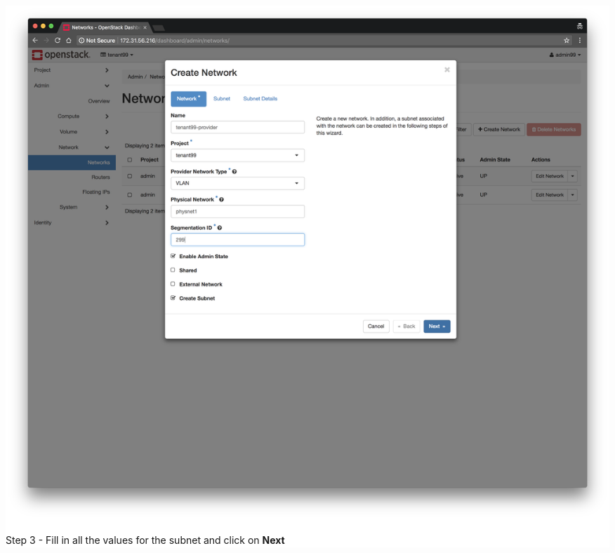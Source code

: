 ![Step 2](./images/admin_network_provider_create_02.png)

Step 3 - Fill in all the values for the subnet and click on **Next**